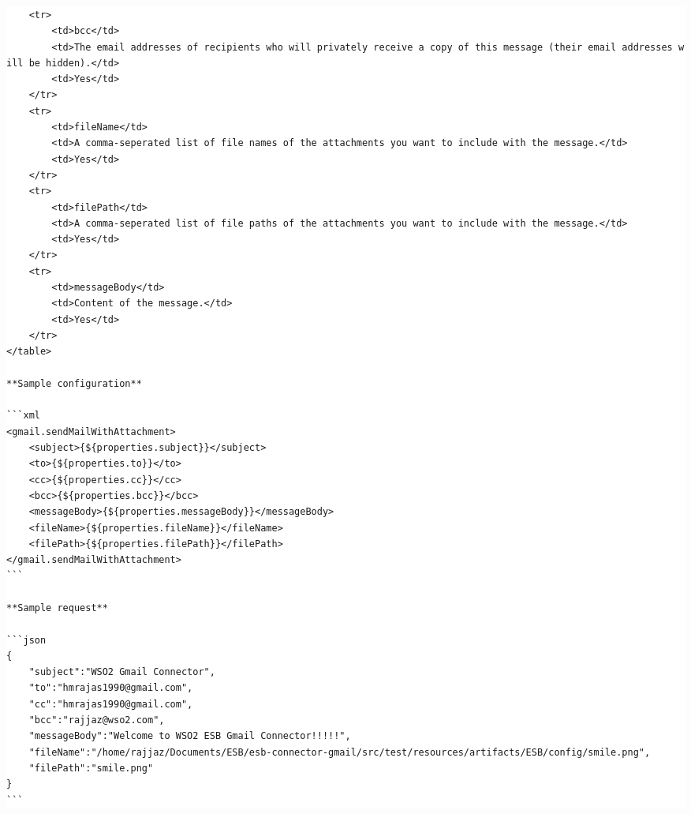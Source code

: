         <tr>
            <td>bcc</td>
            <td>The email addresses of recipients who will privately receive a copy of this message (their email addresses will be hidden).</td>
            <td>Yes</td>
        </tr>
        <tr>
            <td>fileName</td>
            <td>A comma-seperated list of file names of the attachments you want to include with the message.</td>
            <td>Yes</td>
        </tr>
        <tr>
            <td>filePath</td>
            <td>A comma-seperated list of file paths of the attachments you want to include with the message.</td>
            <td>Yes</td>
        </tr>
        <tr>
            <td>messageBody</td>
            <td>Content of the message.</td>
            <td>Yes</td>
        </tr>
    </table>

    **Sample configuration**

    ```xml
    <gmail.sendMailWithAttachment>
        <subject>{${properties.subject}}</subject>
        <to>{${properties.to}}</to>
        <cc>{${properties.cc}}</cc>
        <bcc>{${properties.bcc}}</bcc>
        <messageBody>{${properties.messageBody}}</messageBody>
        <fileName>{${properties.fileName}}</fileName>
        <filePath>{${properties.filePath}}</filePath>
    </gmail.sendMailWithAttachment>
    ```
    
    **Sample request**

    ```json
    {
        "subject":"WSO2 Gmail Connector",
        "to":"hmrajas1990@gmail.com",
        "cc":"hmrajas1990@gmail.com",
        "bcc":"rajjaz@wso2.com",
        "messageBody":"Welcome to WSO2 ESB Gmail Connector!!!!!",
        "fileName":"/home/rajjaz/Documents/ESB/esb-connector-gmail/src/test/resources/artifacts/ESB/config/smile.png",
        "filePath":"smile.png"
    }
    ```

